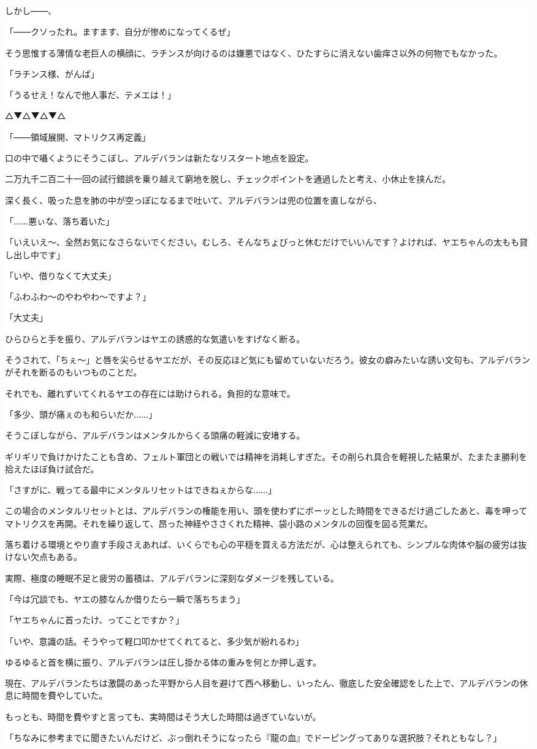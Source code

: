 しかし――、

「――クソったれ。ますます、自分が惨めになってくるぜ」

そう思惟する薄情な老巨人の横顔に、ラチンスが向けるのは嫌悪ではなく、ひたすらに消えない歯痒さ以外の何物でもなかった。

「ラチンス様、がんば」

「うるせえ！なんで他人事だ、テメエは！」

△▼△▼△▼△

「――領域展開、マトリクス再定義」

口の中で囁くようにそうこぼし、アルデバランは新たなリスタート地点を設定。

二万九千二百二十一回の試行錯誤を乗り越えて窮地を脱し、チェックポイントを通過したと考え、小休止を挟んだ。

深く長く、吸った息を肺の中が空っぽになるまで吐いて、アルデバランは兜の位置を直しながら、

「……悪ぃな、落ち着いた」

「いえいえ～、全然お気になさらないでください。むしろ、そんなちょびっと休むだけでいいんです？よければ、ヤエちゃんの太もも貸し出し中です」

「いや、借りなくて大丈夫」

「ふわふわ～のやわやわ～ですよ？」

「大丈夫」

ひらひらと手を振り、アルデバランはヤエの誘惑的な気遣いをすげなく断る。

そうされて、「ちぇ～」と唇を尖らせるヤエだが、その反応ほど気にも留めていないだろう。彼女の癖みたいな誘い文句も、アルデバランがそれを断るのもいつものことだ。

それでも、離れずいてくれるヤエの存在には助けられる。負担的な意味で。

「多少、頭が痛ぇのも和らいだか……」

そうこぼしながら、アルデバランはメンタルからくる頭痛の軽減に安堵する。

ギリギリで負けかけたことも含め、フェルト軍団との戦いでは精神を消耗しすぎた。その削られ具合を軽視した結果が、たまたま勝利を拾えたほぼ負け試合だ。

「さすがに、戦ってる最中にメンタルリセットはできねぇからな……」

この場合のメンタルリセットとは、アルデバランの権能を用い、頭を使わずにボーッとした時間をできるだけ過ごしたあと、毒を呷ってマトリクスを再開。それを繰り返して、昂った神経やささくれた精神、袋小路のメンタルの回復を図る荒業だ。

落ち着ける環境とやり直す手段さえあれば、いくらでも心の平穏を買える方法だが、心は整えられても、シンプルな肉体や脳の疲労は抜けない欠点もある。

実際、極度の睡眠不足と疲労の蓄積は、アルデバランに深刻なダメージを残している。

「今は冗談でも、ヤエの膝なんか借りたら一瞬で落ちちまう」

「ヤエちゃんに首ったけ、ってことですか？」

「いや、意識の話。そうやって軽口叩かせてくれてると、多少気が紛れるわ」

ゆるゆると首を横に振り、アルデバランは圧し掛かる体の重みを何とか押し返す。

現在、アルデバランたちは激闘のあった平野から人目を避けて西へ移動し、いったん、徹底した安全確認をした上で、アルデバランの休息に時間を費やしていた。

もっとも、時間を費やすと言っても、実時間はそう大した時間は過ぎていないが。

「ちなみに参考までに聞きたいんだけど、ぶっ倒れそうになったら『龍の血』でドーピングってありな選択肢？それともなし？」
